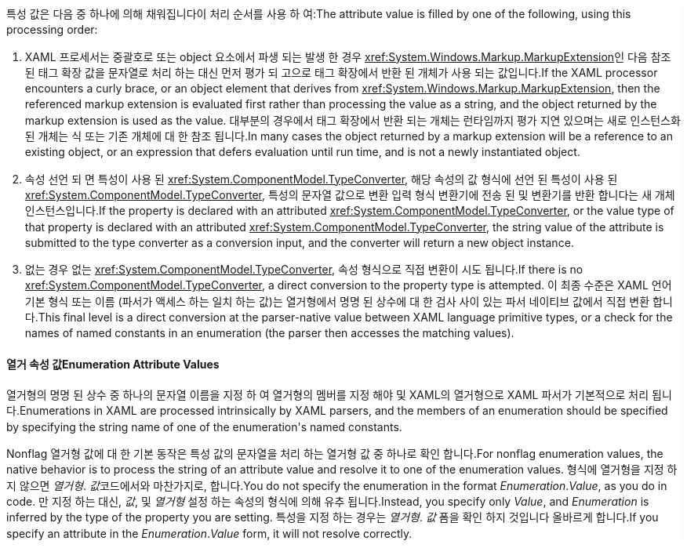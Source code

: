  <span data-ttu-id="6a625-173">특성 값은 다음 중 하나에 의해 채워집니다이 처리 순서를 사용 하 여:</span><span class="sxs-lookup"><span data-stu-id="6a625-173">The attribute value is filled by one of the following, using this processing order:</span></span>  
  
1.  <span data-ttu-id="6a625-174">XAML 프로세서는 중괄호로 또는 object 요소에서 파생 되는 발생 한 경우 <xref:System.Windows.Markup.MarkupExtension>인 다음 참조 된 태그 확장 값을 문자열로 처리 하는 대신 먼저 평가 되 고으로 태그 확장에서 반환 된 개체가 사용 되는 값입니다.</span><span class="sxs-lookup"><span data-stu-id="6a625-174">If the XAML processor encounters a curly brace, or an object element that derives from <xref:System.Windows.Markup.MarkupExtension>, then the referenced markup extension is evaluated first rather than processing the value as a string, and the object returned by the markup extension is used as the value.</span></span> <span data-ttu-id="6a625-175">대부분의 경우에서 태그 확장에서 반환 되는 개체는 런타임까지 평가 지연 있으며는 새로 인스턴스화된 개체는 식 또는 기존 개체에 대 한 참조 됩니다.</span><span class="sxs-lookup"><span data-stu-id="6a625-175">In many cases the object returned by a markup extension will be a reference to an existing object, or an expression that defers evaluation until run time, and is not a newly instantiated object.</span></span>  
  
2.  <span data-ttu-id="6a625-176">속성 선언 되 면 특성이 사용 된 <xref:System.ComponentModel.TypeConverter>, 해당 속성의 값 형식에 선언 된 특성이 사용 된 <xref:System.ComponentModel.TypeConverter>, 특성의 문자열 값으로 변환 입력 형식 변환기에 전송 된 및 변환기를 반환 합니다는 새 개체 인스턴스입니다.</span><span class="sxs-lookup"><span data-stu-id="6a625-176">If the property is declared with an attributed <xref:System.ComponentModel.TypeConverter>, or the value type of that property is declared with an attributed <xref:System.ComponentModel.TypeConverter>, the string value of the attribute is submitted to the type converter as a conversion input, and the converter will return a new object instance.</span></span>  
  
3.  <span data-ttu-id="6a625-177">없는 경우 없는 <xref:System.ComponentModel.TypeConverter>, 속성 형식으로 직접 변환이 시도 됩니다.</span><span class="sxs-lookup"><span data-stu-id="6a625-177">If there is no <xref:System.ComponentModel.TypeConverter>, a direct conversion to the property type is attempted.</span></span> <span data-ttu-id="6a625-178">이 최종 수준은 XAML 언어 기본 형식 또는 이름 (파서가 액세스 하는 일치 하는 값)는 열거형에서 명명 된 상수에 대 한 검사 사이 있는 파서 네이티브 값에서 직접 변환 합니다.</span><span class="sxs-lookup"><span data-stu-id="6a625-178">This final level is a direct conversion at the parser-native value between XAML language primitive types, or a check for the names of named constants in an enumeration (the parser then accesses the matching values).</span></span>  
  
#### <a name="enumeration-attribute-values"></a><span data-ttu-id="6a625-179">열거 속성 값</span><span class="sxs-lookup"><span data-stu-id="6a625-179">Enumeration Attribute Values</span></span>  
 <span data-ttu-id="6a625-180">열거형의 명명 된 상수 중 하나의 문자열 이름을 지정 하 여 열거형의 멤버를 지정 해야 및 XAML의 열거형으로 XAML 파서가 기본적으로 처리 됩니다.</span><span class="sxs-lookup"><span data-stu-id="6a625-180">Enumerations in XAML are processed intrinsically by XAML parsers, and the members of an enumeration should be specified by specifying the string name of one of the enumeration's named constants.</span></span>  
  
 <span data-ttu-id="6a625-181">Nonflag 열거형 값에 대 한 기본 동작은 특성 값의 문자열을 처리 하는 열거형 값 중 하나로 확인 합니다.</span><span class="sxs-lookup"><span data-stu-id="6a625-181">For nonflag enumeration values, the native behavior is to process the string of an attribute value and resolve it to one of the enumeration values.</span></span> <span data-ttu-id="6a625-182">형식에 열거형을 지정 하지 않으면 *열거형*. *값*코드에서와 마찬가지로, 합니다.</span><span class="sxs-lookup"><span data-stu-id="6a625-182">You do not specify the enumeration in the format *Enumeration*.*Value*, as you do in code.</span></span> <span data-ttu-id="6a625-183">만 지정 하는 대신, *값*, 및 *열거형* 설정 하는 속성의 형식에 의해 유추 됩니다.</span><span class="sxs-lookup"><span data-stu-id="6a625-183">Instead, you specify only *Value*, and *Enumeration* is inferred by the type of the property you are setting.</span></span> <span data-ttu-id="6a625-184">특성을 지정 하는 경우는 *열거형*. *값* 폼을 확인 하지 것입니다 올바르게 합니다.</span><span class="sxs-lookup"><span data-stu-id="6a625-184">If you specify an attribute in the *Enumeration*.*Value* form, it will not resolve correctly.</span></span>  
  